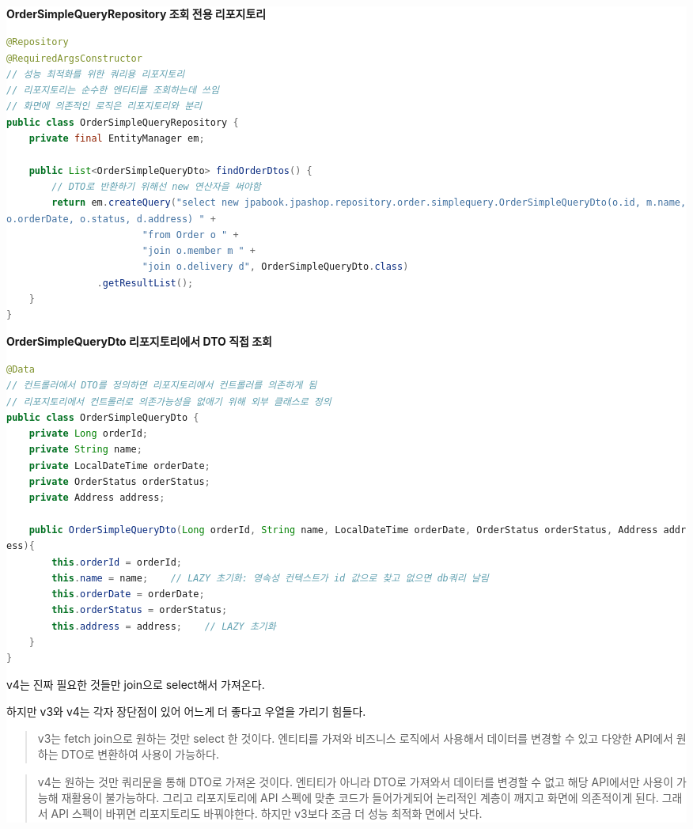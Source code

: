 **OrderSimpleQueryRepository 조회 전용 리포지토리**

```java
@Repository
@RequiredArgsConstructor
// 성능 최적화를 위한 쿼리용 리포지토리
// 리포지토리는 순수한 엔티티를 조회하는데 쓰임
// 화면에 의존적인 로직은 리포지토리와 분리
public class OrderSimpleQueryRepository {
    private final EntityManager em;

    public List<OrderSimpleQueryDto> findOrderDtos() {
        // DTO로 반환하기 위해선 new 연산자을 써야함
        return em.createQuery("select new jpabook.jpashop.repository.order.simplequery.OrderSimpleQueryDto(o.id, m.name, o.orderDate, o.status, d.address) " +
                        "from Order o " +
                        "join o.member m " +
                        "join o.delivery d", OrderSimpleQueryDto.class)
                .getResultList();
    }
}
```

**OrderSimpleQueryDto 리포지토리에서 DTO 직접 조회**

```java
@Data
// 컨트롤러에서 DTO를 정의하면 리포지토리에서 컨트롤러를 의존하게 됨
// 리포지토리에서 컨트롤러로 의존가능성을 없애기 위해 외부 클래스로 정의
public class OrderSimpleQueryDto {
    private Long orderId;
    private String name;
    private LocalDateTime orderDate;
    private OrderStatus orderStatus;
    private Address address;

    public OrderSimpleQueryDto(Long orderId, String name, LocalDateTime orderDate, OrderStatus orderStatus, Address address){
        this.orderId = orderId;
        this.name = name;    // LAZY 초기화: 영속성 컨텍스트가 id 값으로 찾고 없으면 db쿼리 날림
        this.orderDate = orderDate;
        this.orderStatus = orderStatus;
        this.address = address;    // LAZY 초기화
    }
}
```

v4는 진짜 필요한 것들만 join으로 select해서 가져온다.  

하지만 v3와 v4는 각자 장단점이 있어 어느게 더 좋다고 우열을 가리기 힘들다.  

> v3는 fetch join으로 원하는 것만 select 한 것이다. 엔티티를 가져와 비즈니스 로직에서 사용해서 데이터를 변경할 수 있고 다양한 API에서 원하는 DTO로 변환하여 사용이 가능하다.  

> v4는 원하는 것만 쿼리문을 통해 DTO로 가져온 것이다. 엔티티가 아니라 DTO로 가져와서 데이터를 변경할 수 없고 해당 API에서만 사용이 가능해 재활용이 불가능하다. 그리고 리포지토리에 API 스펙에 맞춘 코드가 들어가게되어 논리적인 계층이 깨지고 화면에 의존적이게 된다. 그래서 API 스펙이 바뀌면 리포지토리도 바꿔야한다. 하지만 v3보다 조금 더 성능 최적화 면에서 낫다.
